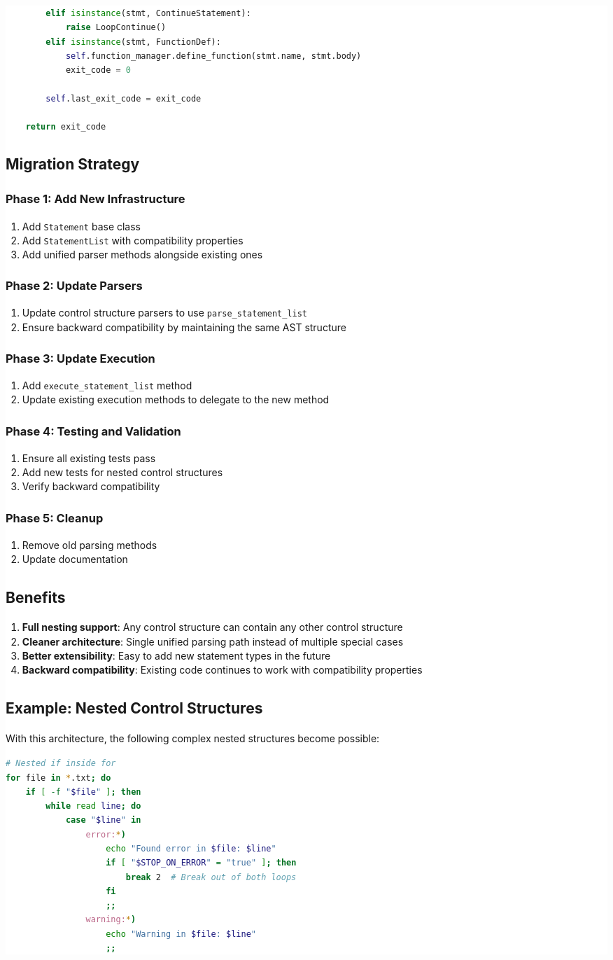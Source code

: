 ```python
        elif isinstance(stmt, ContinueStatement):
            raise LoopContinue()
        elif isinstance(stmt, FunctionDef):
            self.function_manager.define_function(stmt.name, stmt.body)
            exit_code = 0
        
        self.last_exit_code = exit_code
    
    return exit_code
```

## Migration Strategy

### Phase 1: Add New Infrastructure
1. Add `Statement` base class
2. Add `StatementList` with compatibility properties
3. Add unified parser methods alongside existing ones

### Phase 2: Update Parsers
1. Update control structure parsers to use `parse_statement_list`
2. Ensure backward compatibility by maintaining the same AST structure

### Phase 3: Update Execution
1. Add `execute_statement_list` method
2. Update existing execution methods to delegate to the new method

### Phase 4: Testing and Validation
1. Ensure all existing tests pass
2. Add new tests for nested control structures
3. Verify backward compatibility

### Phase 5: Cleanup
1. Remove old parsing methods
2. Update documentation

## Benefits

1. **Full nesting support**: Any control structure can contain any other control structure
2. **Cleaner architecture**: Single unified parsing path instead of multiple special cases
3. **Better extensibility**: Easy to add new statement types in the future
4. **Backward compatibility**: Existing code continues to work with compatibility properties

## Example: Nested Control Structures

With this architecture, the following complex nested structures become possible:

```bash
# Nested if inside for
for file in *.txt; do
    if [ -f "$file" ]; then
        while read line; do
            case "$line" in
                error:*)
                    echo "Found error in $file: $line"
                    if [ "$STOP_ON_ERROR" = "true" ]; then
                        break 2  # Break out of both loops
                    fi
                    ;;
                warning:*)
                    echo "Warning in $file: $line"
                    ;;
```